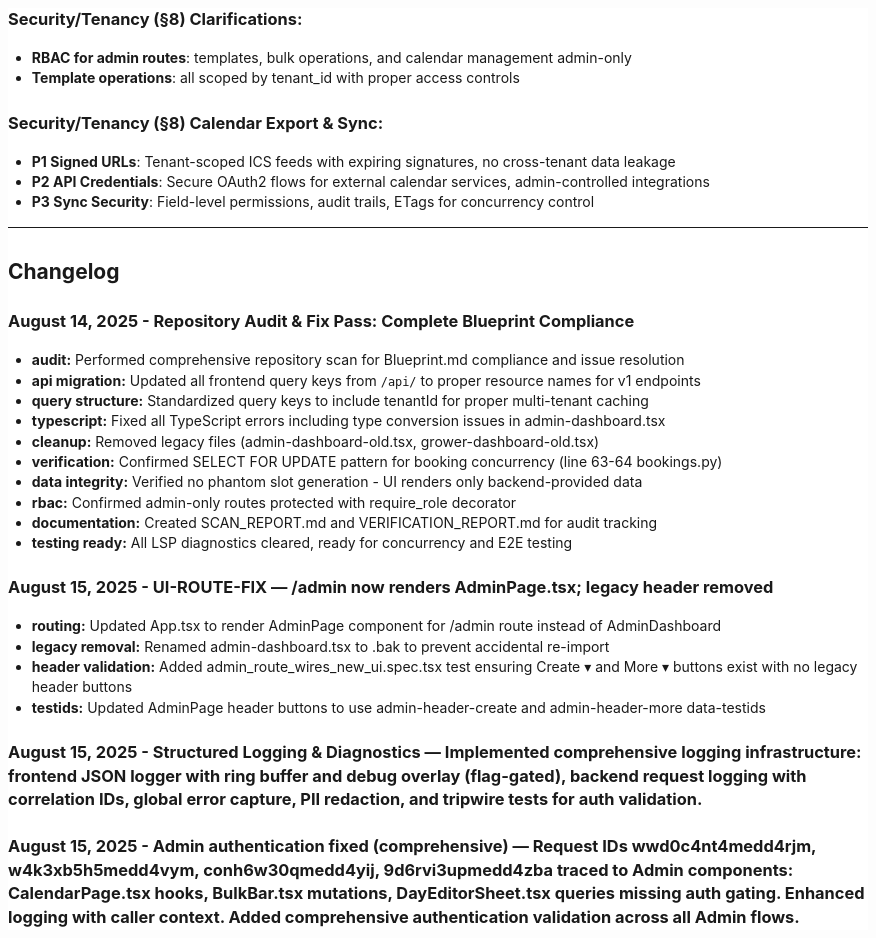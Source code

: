 ### Security/Tenancy (§8) Clarifications:
- **RBAC for admin routes**: templates, bulk operations, and calendar management admin-only
- **Template operations**: all scoped by tenant_id with proper access controls

### Security/Tenancy (§8) Calendar Export & Sync:
- **P1 Signed URLs**: Tenant-scoped ICS feeds with expiring signatures, no cross-tenant data leakage
- **P2 API Credentials**: Secure OAuth2 flows for external calendar services, admin-controlled integrations
- **P3 Sync Security**: Field-level permissions, audit trails, ETags for concurrency control

---

## Changelog

### August 14, 2025 - Repository Audit & Fix Pass: Complete Blueprint Compliance
- **audit:** Performed comprehensive repository scan for Blueprint.md compliance and issue resolution
- **api migration:** Updated all frontend query keys from `/api/` to proper resource names for v1 endpoints
- **query structure:** Standardized query keys to include tenantId for proper multi-tenant caching
- **typescript:** Fixed all TypeScript errors including type conversion issues in admin-dashboard.tsx
- **cleanup:** Removed legacy files (admin-dashboard-old.tsx, grower-dashboard-old.tsx)
- **verification:** Confirmed SELECT FOR UPDATE pattern for booking concurrency (line 63-64 bookings.py)
- **data integrity:** Verified no phantom slot generation - UI renders only backend-provided data
- **rbac:** Confirmed admin-only routes protected with require_role decorator
- **documentation:** Created SCAN_REPORT.md and VERIFICATION_REPORT.md for audit tracking
- **testing ready:** All LSP diagnostics cleared, ready for concurrency and E2E testing

### August 15, 2025 - UI-ROUTE-FIX — /admin now renders AdminPage.tsx; legacy header removed
- **routing:** Updated App.tsx to render AdminPage component for /admin route instead of AdminDashboard
- **legacy removal:** Renamed admin-dashboard.tsx to .bak to prevent accidental re-import
- **header validation:** Added admin_route_wires_new_ui.spec.tsx test ensuring Create ▾ and More ▾ buttons exist with no legacy header buttons
- **testids:** Updated AdminPage header buttons to use admin-header-create and admin-header-more data-testids

### August 15, 2025 - Structured Logging & Diagnostics — Implemented comprehensive logging infrastructure: frontend JSON logger with ring buffer and debug overlay (flag-gated), backend request logging with correlation IDs, global error capture, PII redaction, and tripwire tests for auth validation.

### August 15, 2025 - Admin authentication fixed (comprehensive) — Request IDs wwd0c4nt4medd4rjm, w4k3xb5h5medd4vym, conh6w30qmedd4yij, 9d6rvi3upmedd4zba traced to Admin components: CalendarPage.tsx hooks, BulkBar.tsx mutations, DayEditorSheet.tsx queries missing auth gating. Enhanced logging with caller context. Added comprehensive authentication validation across all Admin flows.
